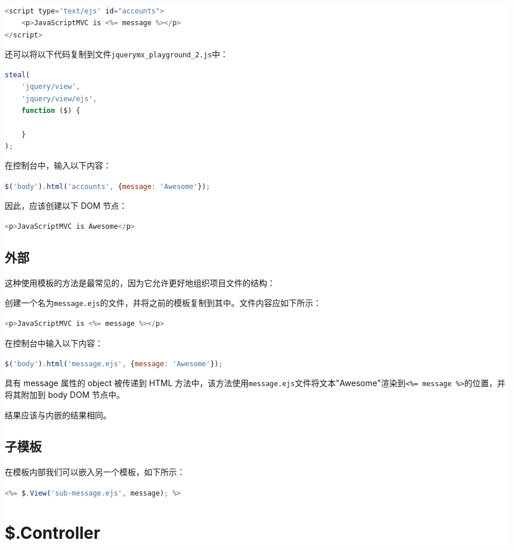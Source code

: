 ```js
<script type='text/ejs' id="accounts">
    <p>JavaScriptMVC is <%= message %></p>
</script>
```

还可以将以下代码复制到文件`jquerymx_playground_2.js`中：

```js
steal(
    'jquery/view',
    'jquery/view/ejs',
    function ($) {

    }
);
```

在控制台中，输入以下内容：

```js
$('body').html('accounts', {message: 'Awesome'});
```

因此，应该创建以下 DOM 节点：

```js
<p>JavaScriptMVC is Awesome</p>
```

## 外部

这种使用模板的方法是最常见的，因为它允许更好地组织项目文件的结构：

创建一个名为`message.ejs`的文件，并将之前的模板复制到其中。文件内容应如下所示：

```js
<p>JavaScriptMVC is <%= message %></p>
```

在控制台中输入以下内容：

```js
$('body').html('message.ejs', {message: 'Awesome'});
```

具有 message 属性的 object 被传递到 HTML 方法中，该方法使用`message.ejs`文件将文本"Awesome"渲染到`<%= message %>`的位置，并将其附加到 body DOM 节点中。

结果应该与内嵌的结果相同。

## 子模板

在模板内部我们可以嵌入另一个模板，如下所示：

```js
<%= $.View('sub-message.ejs', message); %>
```

# $.Controller
